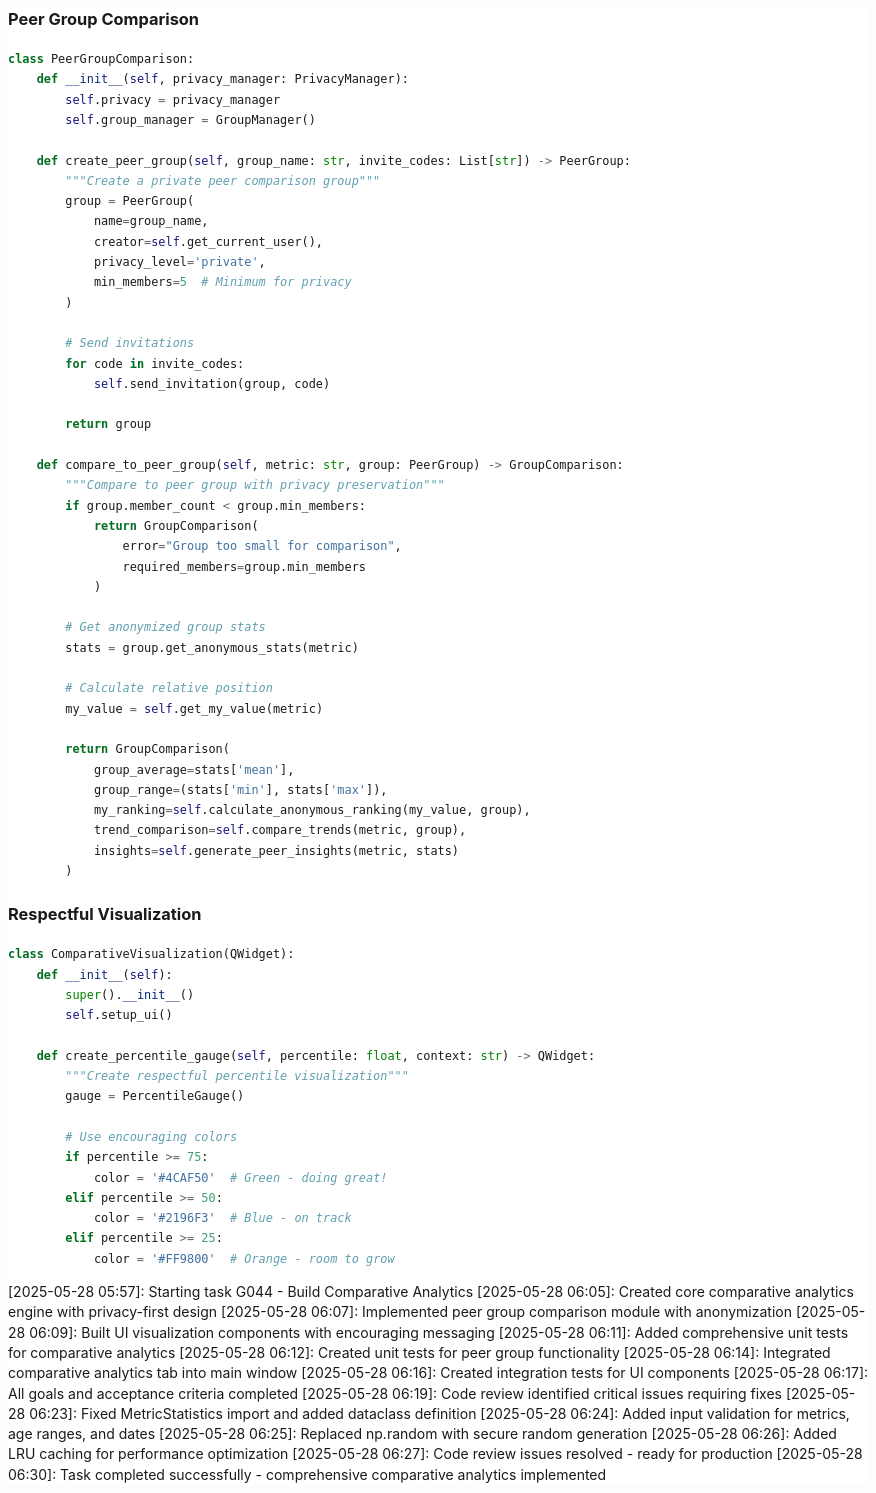 ### Peer Group Comparison
```python
class PeerGroupComparison:
    def __init__(self, privacy_manager: PrivacyManager):
        self.privacy = privacy_manager
        self.group_manager = GroupManager()
        
    def create_peer_group(self, group_name: str, invite_codes: List[str]) -> PeerGroup:
        """Create a private peer comparison group"""
        group = PeerGroup(
            name=group_name,
            creator=self.get_current_user(),
            privacy_level='private',
            min_members=5  # Minimum for privacy
        )
        
        # Send invitations
        for code in invite_codes:
            self.send_invitation(group, code)
            
        return group
        
    def compare_to_peer_group(self, metric: str, group: PeerGroup) -> GroupComparison:
        """Compare to peer group with privacy preservation"""
        if group.member_count < group.min_members:
            return GroupComparison(
                error="Group too small for comparison",
                required_members=group.min_members
            )
            
        # Get anonymized group stats
        stats = group.get_anonymous_stats(metric)
        
        # Calculate relative position
        my_value = self.get_my_value(metric)
        
        return GroupComparison(
            group_average=stats['mean'],
            group_range=(stats['min'], stats['max']),
            my_ranking=self.calculate_anonymous_ranking(my_value, group),
            trend_comparison=self.compare_trends(metric, group),
            insights=self.generate_peer_insights(metric, stats)
        )
```

### Respectful Visualization
```python
class ComparativeVisualization(QWidget):
    def __init__(self):
        super().__init__()
        self.setup_ui()
        
    def create_percentile_gauge(self, percentile: float, context: str) -> QWidget:
        """Create respectful percentile visualization"""
        gauge = PercentileGauge()
        
        # Use encouraging colors
        if percentile >= 75:
            color = '#4CAF50'  # Green - doing great!
        elif percentile >= 50:
            color = '#2196F3'  # Blue - on track
        elif percentile >= 25:
            color = '#FF9800'  # Orange - room to grow
```

[2025-05-28 05:57]: Starting task G044 - Build Comparative Analytics
[2025-05-28 06:05]: Created core comparative analytics engine with privacy-first design
[2025-05-28 06:07]: Implemented peer group comparison module with anonymization
[2025-05-28 06:09]: Built UI visualization components with encouraging messaging
[2025-05-28 06:11]: Added comprehensive unit tests for comparative analytics
[2025-05-28 06:12]: Created unit tests for peer group functionality
[2025-05-28 06:14]: Integrated comparative analytics tab into main window
[2025-05-28 06:16]: Created integration tests for UI components
[2025-05-28 06:17]: All goals and acceptance criteria completed
[2025-05-28 06:19]: Code review identified critical issues requiring fixes
[2025-05-28 06:23]: Fixed MetricStatistics import and added dataclass definition
[2025-05-28 06:24]: Added input validation for metrics, age ranges, and dates
[2025-05-28 06:25]: Replaced np.random with secure random generation
[2025-05-28 06:26]: Added LRU caching for performance optimization
[2025-05-28 06:27]: Code review issues resolved - ready for production
[2025-05-28 06:30]: Task completed successfully - comprehensive comparative analytics implemented